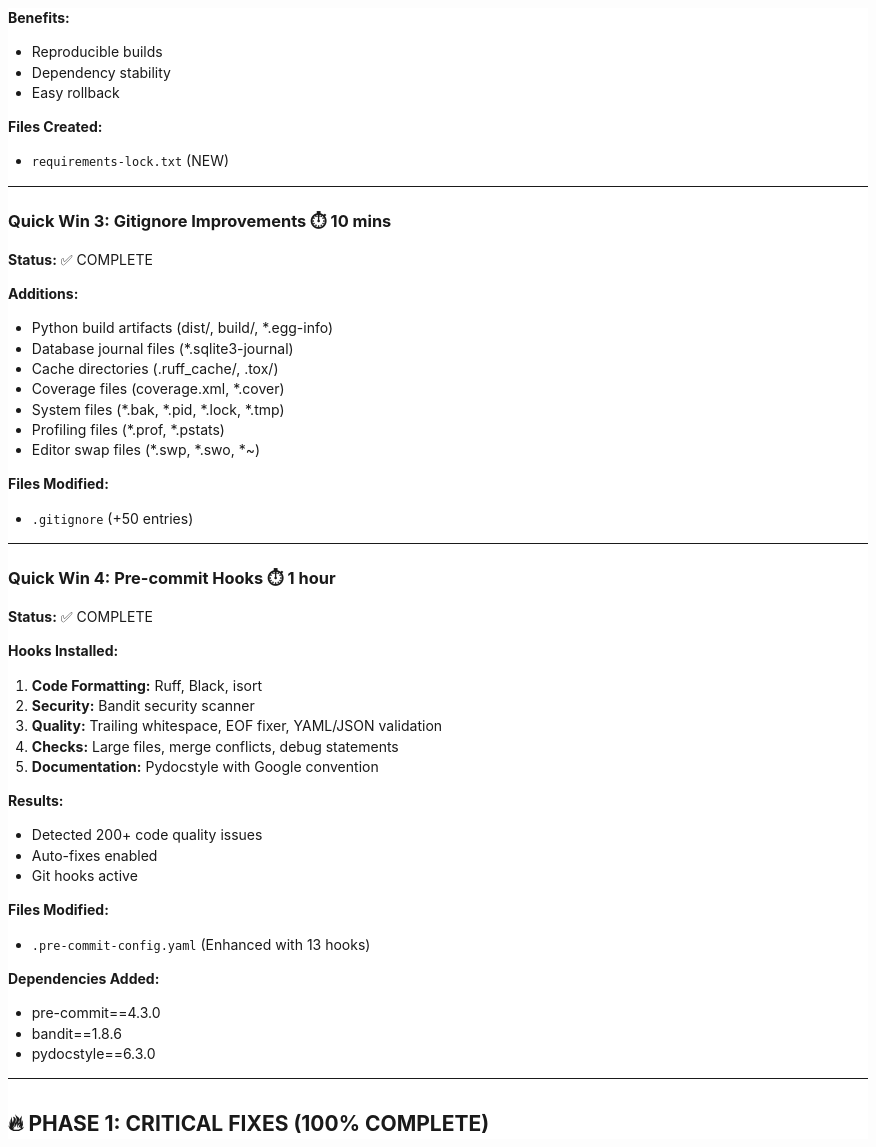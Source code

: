 **Benefits:**
- Reproducible builds
- Dependency stability
- Easy rollback

**Files Created:**
- `requirements-lock.txt` (NEW)

---

### Quick Win 3: Gitignore Improvements ⏱️ 10 mins
**Status:** ✅ COMPLETE

**Additions:**
- Python build artifacts (dist/, build/, *.egg-info)
- Database journal files (*.sqlite3-journal)
- Cache directories (.ruff_cache/, .tox/)
- Coverage files (coverage.xml, *.cover)
- System files (*.bak, *.pid, *.lock, *.tmp)
- Profiling files (*.prof, *.pstats)
- Editor swap files (*.swp, *.swo, *~)

**Files Modified:**
- `.gitignore` (+50 entries)

---

### Quick Win 4: Pre-commit Hooks ⏱️ 1 hour
**Status:** ✅ COMPLETE

**Hooks Installed:**
1. **Code Formatting:** Ruff, Black, isort
2. **Security:** Bandit security scanner
3. **Quality:** Trailing whitespace, EOF fixer, YAML/JSON validation
4. **Checks:** Large files, merge conflicts, debug statements
5. **Documentation:** Pydocstyle with Google convention

**Results:**
- Detected 200+ code quality issues
- Auto-fixes enabled
- Git hooks active

**Files Modified:**
- `.pre-commit-config.yaml` (Enhanced with 13 hooks)

**Dependencies Added:**
- pre-commit==4.3.0
- bandit==1.8.6
- pydocstyle==6.3.0

---

## 🔥 PHASE 1: CRITICAL FIXES (100% COMPLETE)
